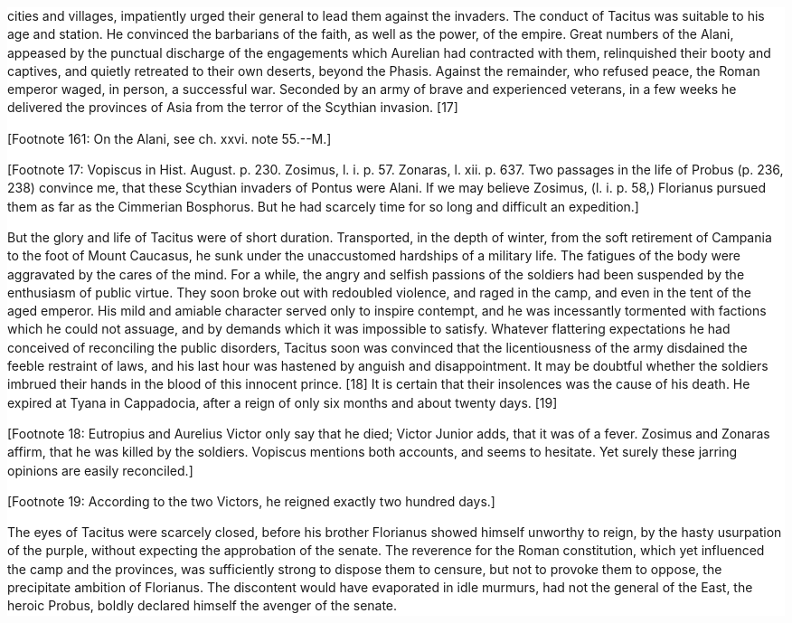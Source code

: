 cities and villages, impatiently urged their general to lead them
against the invaders. The conduct of Tacitus was suitable to his age and
station. He convinced the barbarians of the faith, as well as the power,
of the empire. Great numbers of the Alani, appeased by the punctual
discharge of the engagements which Aurelian had contracted with them,
relinquished their booty and captives, and quietly retreated to their
own deserts, beyond the Phasis. Against the remainder, who refused
peace, the Roman emperor waged, in person, a successful war. Seconded by
an army of brave and experienced veterans, in a few weeks he delivered
the provinces of Asia from the terror of the Scythian invasion. [17]

[Footnote 161: On the Alani, see ch. xxvi. note 55.--M.]

[Footnote 17: Vopiscus in Hist. August. p. 230. Zosimus, l. i. p. 57.
Zonaras, l. xii. p. 637. Two passages in the life of Probus (p. 236,
238) convince me, that these Scythian invaders of Pontus were Alani. If
we may believe Zosimus, (l. i. p. 58,) Florianus pursued them as far
as the Cimmerian Bosphorus. But he had scarcely time for so long and
difficult an expedition.]

But the glory and life of Tacitus were of short duration. Transported,
in the depth of winter, from the soft retirement of Campania to the
foot of Mount Caucasus, he sunk under the unaccustomed hardships of a
military life. The fatigues of the body were aggravated by the cares of
the mind. For a while, the angry and selfish passions of the soldiers
had been suspended by the enthusiasm of public virtue. They soon broke
out with redoubled violence, and raged in the camp, and even in the
tent of the aged emperor. His mild and amiable character served only to
inspire contempt, and he was incessantly tormented with factions which
he could not assuage, and by demands which it was impossible to satisfy.
Whatever flattering expectations he had conceived of reconciling the
public disorders, Tacitus soon was convinced that the licentiousness of
the army disdained the feeble restraint of laws, and his last hour was
hastened by anguish and disappointment. It may be doubtful whether the
soldiers imbrued their hands in the blood of this innocent prince.
[18] It is certain that their insolences was the cause of his death. He
expired at Tyana in Cappadocia, after a reign of only six months and
about twenty days. [19]

[Footnote 18: Eutropius and Aurelius Victor only say that he died;
Victor Junior adds, that it was of a fever. Zosimus and Zonaras affirm,
that he was killed by the soldiers. Vopiscus mentions both accounts,
and seems to hesitate. Yet surely these jarring opinions are easily
reconciled.]

[Footnote 19: According to the two Victors, he reigned exactly two
hundred days.]

The eyes of Tacitus were scarcely closed, before his brother Florianus
showed himself unworthy to reign, by the hasty usurpation of the purple,
without expecting the approbation of the senate. The reverence for the
Roman constitution, which yet influenced the camp and the provinces, was
sufficiently strong to dispose them to censure, but not to provoke them
to oppose, the precipitate ambition of Florianus. The discontent would
have evaporated in idle murmurs, had not the general of the East, the
heroic Probus, boldly declared himself the avenger of the senate.
